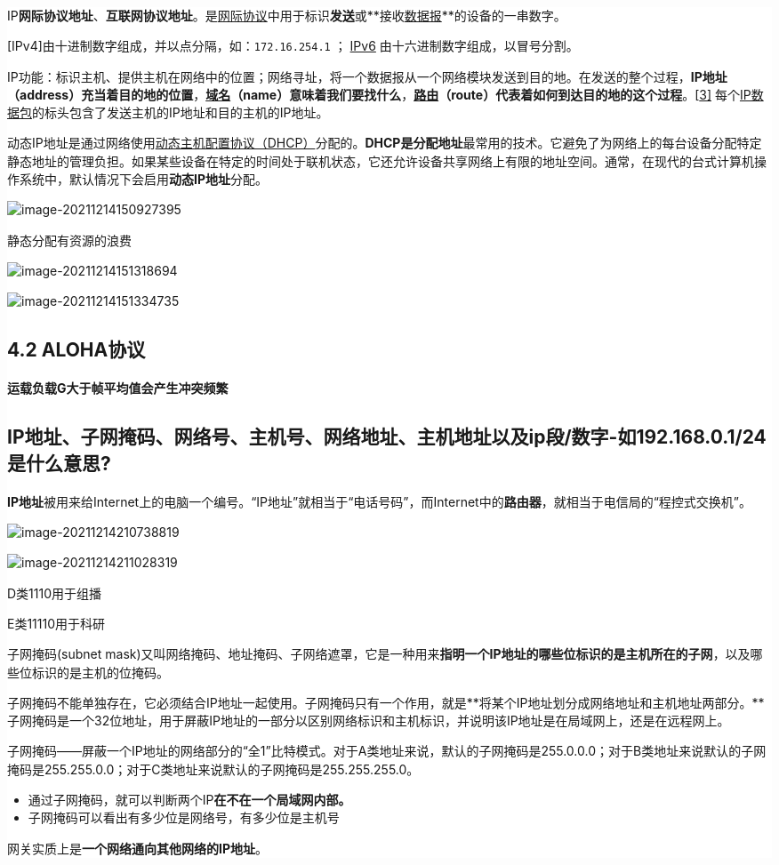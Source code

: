 IP**网际协议地址**、**互联网协议地址**。是[网际协议](https://zh.wikipedia.org/wiki/网际协议)中用于标识**发送**或**接收[数据报](https://zh.wikipedia.org/wiki/数据报)**的设备的一串数字。

[IPv4]由十进制数字组成，并以点分隔，如：`172.16.254.1` ； [IPv6](https://zh.wikipedia.org/wiki/IPv6) 由十六进制数字组成，以冒号分割。

IP功能：标识主机、提供主机在网络中的位置；网络寻址，将一个数据报从一个网络模块发送到目的地。在发送的整个过程，**IP地址（address）充当着目的地的位置**，**[域名](https://zh.wikipedia.org/wiki/域名)（name）意味着我们要找什么**，**[路由](https://zh.wikipedia.org/wiki/路由)（route）代表着如何到达目的地的这个过程**。[[3\]](https://zh.wikipedia.org/wiki/IP地址#cite_note-3) 每个[IP数据包](https://zh.wikipedia.org/wiki/网际协议)的标头包含了发送主机的IP地址和目的主机的IP地址。

动态IP地址是通过网络使用[动态主机配置协议（DHCP）](https://zh.wikipedia.org/wiki/动态主机设置协议)分配的。**DHCP是分配地址**最常用的技术。它避免了为网络上的每台设备分配特定静态地址的管理负担。如果某些设备在特定的时间处于联机状态，它还允许设备共享网络上有限的地址空间。通常，在现代的台式计算机操作系统中，默认情况下会启用**动态IP地址**分配。

![image-20211214150927395](C:\Users\86159\AppData\Roaming\Typora\typora-user-images\image-20211214150927395.png)

静态分配有资源的浪费

![image-20211214151318694](C:\Users\86159\AppData\Roaming\Typora\typora-user-images\image-20211214151318694.png)



![image-20211214151334735](C:\Users\86159\AppData\Roaming\Typora\typora-user-images\image-20211214151334735.png)



## 4.2 ALOHA协议

**运载负载G大于帧平均值会产生冲突频繁**





## IP地址、子网掩码、网络号、主机号、网络地址、主机地址以及ip段/数字-如192.168.0.1/24是什么意思?

**IP地址**被用来给Internet上的电脑一个编号。“IP地址”就相当于“电话号码”，而Internet中的**路由器**，就相当于电信局的“程控式交换机”。

![image-20211214210738819](C:\Users\86159\AppData\Roaming\Typora\typora-user-images\image-20211214210738819.png)

![image-20211214211028319](C:\Users\86159\AppData\Roaming\Typora\typora-user-images\image-20211214211028319.png)

D类1110用于组播

E类11110用于科研

子网掩码(subnet mask)又叫网络掩码、地址掩码、子网络遮罩，它是一种用来**指明一个IP地址的哪些位标识的是主机所在的子网**，以及哪些位标识的是主机的位掩码。

子网掩码不能单独存在，它必须结合IP地址一起使用。子网掩码只有一个作用，就是**将某个IP地址划分成网络地址和主机地址两部分。**子网掩码是一个32位地址，用于屏蔽IP地址的一部分以区别网络标识和主机标识，并说明该IP地址是在局域网上，还是在远程网上。

子网掩码——屏蔽一个IP地址的网络部分的“全1”比特模式。对于A类地址来说，默认的子网掩码是255.0.0.0；对于B类地址来说默认的子网掩码是255.255.0.0；对于C类地址来说默认的子网掩码是255.255.255.0。

- 通过子网掩码，就可以判断两个IP**在不在一个局域网内部。**
- 子网掩码可以看出有多少位是网络号，有多少位是主机号

网关实质上是**一个网络通向其他网络的IP地址**。
